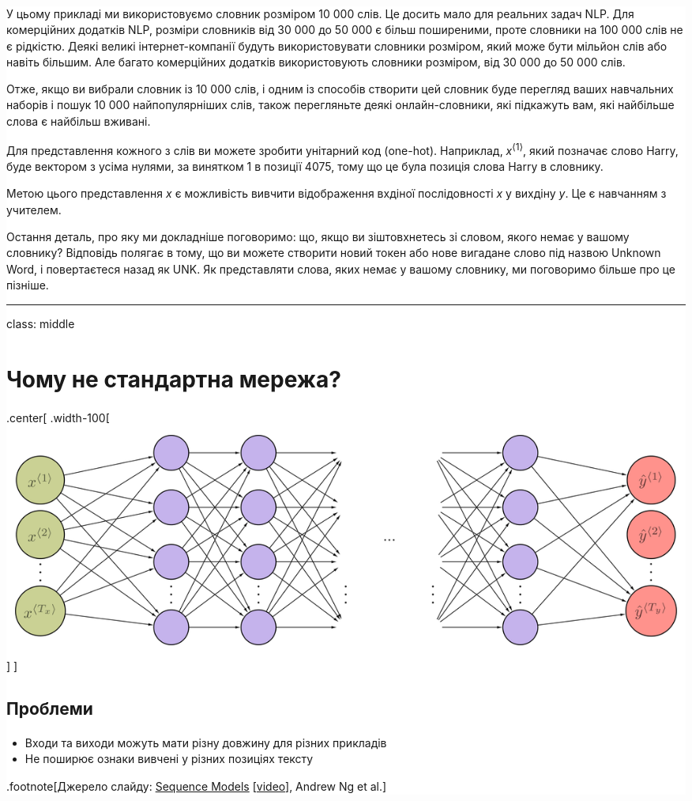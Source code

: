 У цьому прикладі ми використовуємо словник розміром 10 000 слів. Це досить мало для реальних задач NLP. Для комерційних додатків NLP, розміри словників від 30 000 до 50 000 є більш поширеними, проте словники на 100 000 слів не є рідкістю. Деякі великі інтернет-компанії будуть використовувати словники розміром, який може бути мільйон слів або навіть більшим. Але багато комерційних додатків використовують словники розміром, від 30 000 до 50 000 слів.

Отже, якщо ви вибрали словник із 10 000 слів, і одним із способів створити цей словник буде перегляд ваших навчальних наборів і пошук 10 000 найпопулярніших слів, також перегляньте деякі онлайн-словники, які підкажуть вам, які найбільше слова є найбільш вживані.

Для представлення кожного з слів ви можете зробити унітарний код (one-hot). Наприклад, $x^{\langle 1 \rangle}$, який позначає слово Harry, буде вектором з усіма нулями, за винятком 1 в позиції 4075, тому що це була позиція слова Harry в словнику. 

Метою цього представлення *x* є можливість вивчити відображення вхдіної послідовності *x* у вихдіну *y*. Це є навчанням з учителем.

Остання деталь, про яку ми докладніше поговоримо: що, якщо ви зіштовхнетесь зі словом, якого немає у вашому словнику? Відповідь полягає в тому, що ви можете створити новий токен або нове вигадане слово під назвою Unknown Word, і повертаєтеся назад як UNK. Як представляти слова, яких немає у вашому словнику, ми поговоримо більше про це пізніше. 

---


class: middle

# Чому не стандартна мережа? 

.center[
.width-100[![](figures/lec1/NN.png)]
]

## Проблеми
- Входи та виходи можуть мати різну довжину для різних прикладів
- Не поширює ознаки вивчені у різних позиціях тексту


.footnote[Джерело слайду: [Sequence Models](https://www.coursera.org/learn/nlp-sequence-models) [[video](https://www.coursera.org/learn/nlp-sequence-models/lecture/ftkzt/recurrent-neural-network-model)], Andrew Ng et al.]

